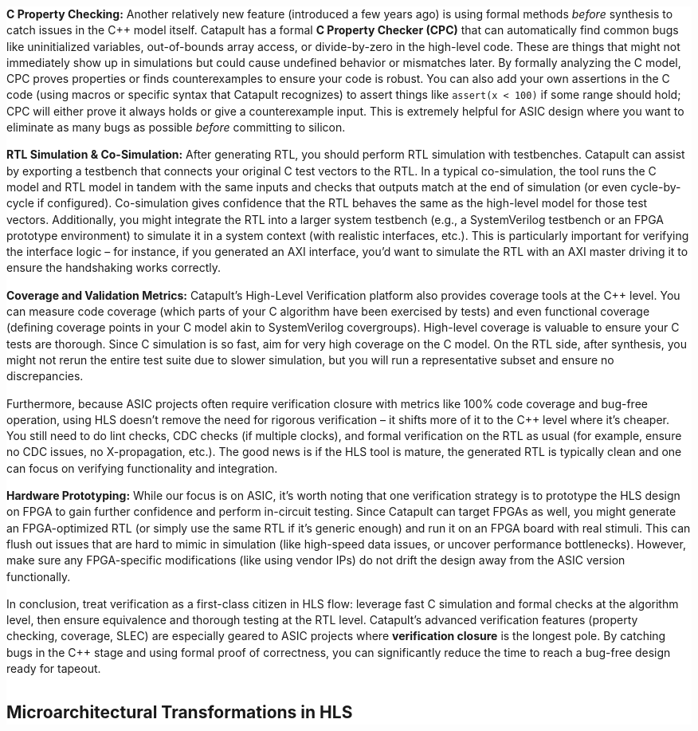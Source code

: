 **C Property Checking:** Another relatively new feature (introduced a few years ago) is using formal methods *before* synthesis to catch issues in the C++ model itself. Catapult has a formal **C Property Checker (CPC)** that can automatically find common bugs like uninitialized variables, out-of-bounds array access, or divide-by-zero in the high-level code. These are things that might not immediately show up in simulations but could cause undefined behavior or mismatches later. By formally analyzing the C model, CPC proves properties or finds counterexamples to ensure your code is robust. You can also add your own assertions in the C code (using macros or specific syntax that Catapult recognizes) to assert things like `assert(x < 100)` if some range should hold; CPC will either prove it always holds or give a counterexample input. This is extremely helpful for ASIC design where you want to eliminate as many bugs as possible *before* committing to silicon.

**RTL Simulation & Co-Simulation:** After generating RTL, you should perform RTL simulation with testbenches. Catapult can assist by exporting a testbench that connects your original C test vectors to the RTL. In a typical co-simulation, the tool runs the C model and RTL model in tandem with the same inputs and checks that outputs match at the end of simulation (or even cycle-by-cycle if configured). Co-simulation gives confidence that the RTL behaves the same as the high-level model for those test vectors. Additionally, you might integrate the RTL into a larger system testbench (e.g., a SystemVerilog testbench or an FPGA prototype environment) to simulate it in a system context (with realistic interfaces, etc.). This is particularly important for verifying the interface logic – for instance, if you generated an AXI interface, you’d want to simulate the RTL with an AXI master driving it to ensure the handshaking works correctly.

**Coverage and Validation Metrics:** Catapult’s High-Level Verification platform also provides coverage tools at the C++ level. You can measure code coverage (which parts of your C algorithm have been exercised by tests) and even functional coverage (defining coverage points in your C model akin to SystemVerilog covergroups). High-level coverage is valuable to ensure your C tests are thorough. Since C simulation is so fast, aim for very high coverage on the C model. On the RTL side, after synthesis, you might not rerun the entire test suite due to slower simulation, but you will run a representative subset and ensure no discrepancies.

Furthermore, because ASIC projects often require verification closure with metrics like 100% code coverage and bug-free operation, using HLS doesn’t remove the need for rigorous verification – it shifts more of it to the C++ level where it’s cheaper. You still need to do lint checks, CDC checks (if multiple clocks), and formal verification on the RTL as usual (for example, ensure no CDC issues, no X-propagation, etc.). The good news is if the HLS tool is mature, the generated RTL is typically clean and one can focus on verifying functionality and integration.

**Hardware Prototyping:** While our focus is on ASIC, it’s worth noting that one verification strategy is to prototype the HLS design on FPGA to gain further confidence and perform in-circuit testing. Since Catapult can target FPGAs as well, you might generate an FPGA-optimized RTL (or simply use the same RTL if it’s generic enough) and run it on an FPGA board with real stimuli. This can flush out issues that are hard to mimic in simulation (like high-speed data issues, or uncover performance bottlenecks). However, make sure any FPGA-specific modifications (like using vendor IPs) do not drift the design away from the ASIC version functionally.

In conclusion, treat verification as a first-class citizen in HLS flow: leverage fast C simulation and formal checks at the algorithm level, then ensure equivalence and thorough testing at the RTL level. Catapult’s advanced verification features (property checking, coverage, SLEC) are especially geared to ASIC projects where **verification closure** is the longest pole. By catching bugs in the C++ stage and using formal proof of correctness, you can significantly reduce the time to reach a bug-free design ready for tapeout.

## Microarchitectural Transformations in HLS
